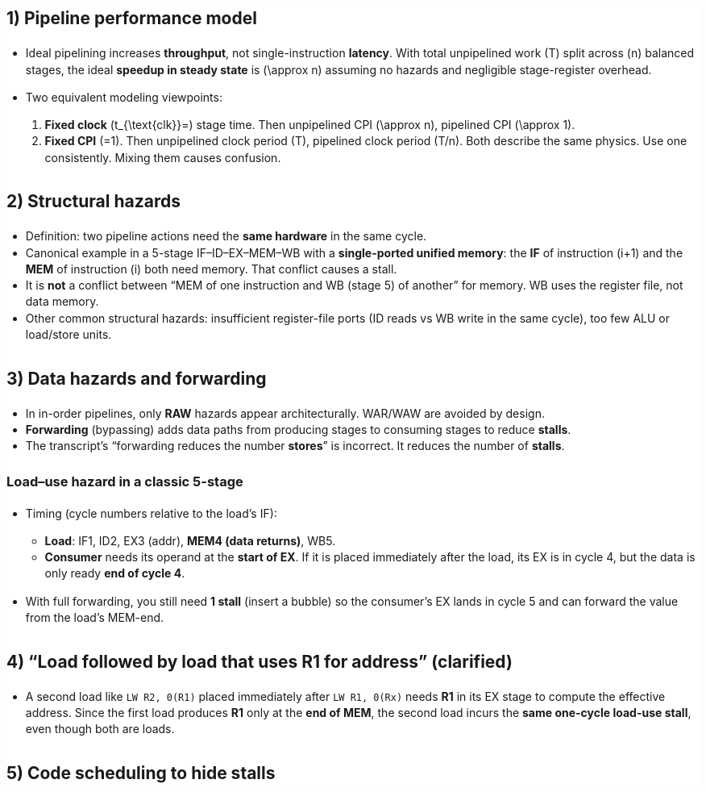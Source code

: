 ## 1) Pipeline performance model

* Ideal pipelining increases **throughput**, not single-instruction **latency**. With total unpipelined work (T) split across (n) balanced stages, the ideal **speedup in steady state** is (\approx n) assuming no hazards and negligible stage-register overhead.
* Two equivalent modeling viewpoints:

  1. **Fixed clock** (t_{\text{clk}}=) stage time. Then unpipelined CPI (\approx n), pipelined CPI (\approx 1).
  2. **Fixed CPI** (=1). Then unpipelined clock period (T), pipelined clock period (T/n).
     Both describe the same physics. Use one consistently. Mixing them causes confusion.

## 2) Structural hazards

* Definition: two pipeline actions need the **same hardware** in the same cycle.
* Canonical example in a 5-stage IF–ID–EX–MEM–WB with a **single-ported unified memory**: the **IF** of instruction (i+1) and the **MEM** of instruction (i) both need memory. That conflict causes a stall.
* It is **not** a conflict between “MEM of one instruction and WB (stage 5) of another” for memory. WB uses the register file, not data memory.
* Other common structural hazards: insufficient register-file ports (ID reads vs WB write in the same cycle), too few ALU or load/store units.

## 3) Data hazards and forwarding

* In in-order pipelines, only **RAW** hazards appear architecturally. WAR/WAW are avoided by design.
* **Forwarding** (bypassing) adds data paths from producing stages to consuming stages to reduce **stalls**.
* The transcript’s “forwarding reduces the number **stores**” is incorrect. It reduces the number of **stalls**.

### Load–use hazard in a classic 5-stage

* Timing (cycle numbers relative to the load’s IF):

  * **Load**: IF1, ID2, EX3 (addr), **MEM4 (data returns)**, WB5.
  * **Consumer** needs its operand at the **start of EX**. If it is placed immediately after the load, its EX is in cycle 4, but the data is only ready **end of cycle 4**.
* With full forwarding, you still need **1 stall** (insert a bubble) so the consumer’s EX lands in cycle 5 and can forward the value from the load’s MEM-end.

## 4) “Load followed by load that uses R1 for address” (clarified)

* A second load like `LW R2, 0(R1)` placed immediately after `LW R1, 0(Rx)` needs **R1** in its EX stage to compute the effective address. Since the first load produces **R1** only at the **end of MEM**, the second load incurs the **same one-cycle load-use stall**, even though both are loads.

## 5) Code scheduling to hide stalls
